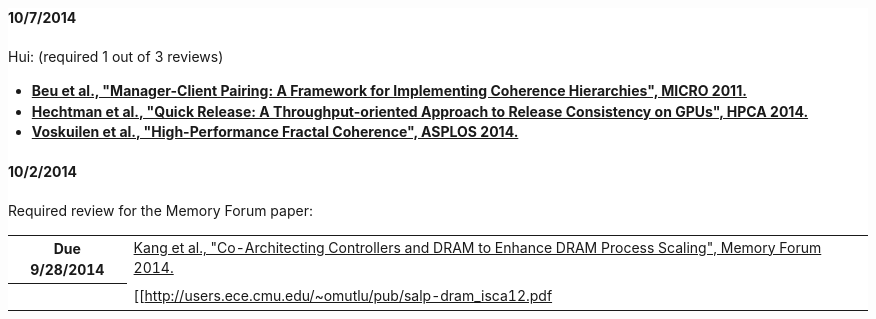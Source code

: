 </div>

<h4 id="section1072014">10/7/2014</h4>
<div class="level4">

<p>
Hui: (required 1 out of 3 reviews)
</p>
<ul>
<li class="level1"><div class="li"> <strong><a href="http://tinker.cc.gatech.edu/pdfs/MICRO44_Jesse_Beu.pdf" class="urlextern" target="_blank" title="http://tinker.cc.gatech.edu/pdfs/MICRO44_Jesse_Beu.pdf" rel="nofollow">Beu et al., "Manager-Client Pairing: A Framework for Implementing Coherence Hierarchies", MICRO 2011.</a></strong></div>
</li>
<li class="level1"><div class="li"> <strong><a href="http://research.cs.wisc.edu/multifacet/papers/hpca14_quick_release.pdf" class="urlextern" target="_blank" title="http://research.cs.wisc.edu/multifacet/papers/hpca14_quick_release.pdf" rel="nofollow">Hechtman et al., "Quick Release: A Throughput-oriented Approach to Release Consistency on GPUs", HPCA 2014.</a></strong></div>
</li>
<li class="level1"><div class="li"> <strong><a href="http://dl.acm.org/citation.cfm?id=2541982" class="urlextern" target="_blank" title="http://dl.acm.org/citation.cfm?id=2541982" rel="nofollow">Voskuilen et al., "High-Performance Fractal Coherence", ASPLOS 2014.</a></strong></div>
</li>
</ul>

</div>

<h4 id="section1022014">10/2/2014</h4>
<div class="level4">

<p>
Required review for the Memory Forum paper:
</p>
<div class="table sectionedit4"><table class="inline">
	<tbody><tr class="row0">
		<th class="col0"> Due 9/28/2014 </th><td class="col1"> <a href="http://www.cs.utah.edu/events/thememoryforum/kang.pdf" class="urlextern" target="_blank" title="http://www.cs.utah.edu/events/thememoryforum/kang.pdf" rel="nofollow">Kang et al., "Co-Architecting Controllers and DRAM to Enhance DRAM Process Scaling", Memory Forum 2014.</a> </td>
	</tr>
	<tr class="row1">
		<th class="col0"> </th><td class="col1"> [[<a href="http://users.ece.cmu.edu/~omutlu/pub/salp-dram_isca12.pdf" class="urlextern" target="_blank" title="http://users.ece.cmu.edu/~omutlu/pub/salp-dram_isca12.pdf" rel="nofollow">http://users.ece.cmu.edu/~omutlu/pub/salp-dram_isca12.pdf</a>
